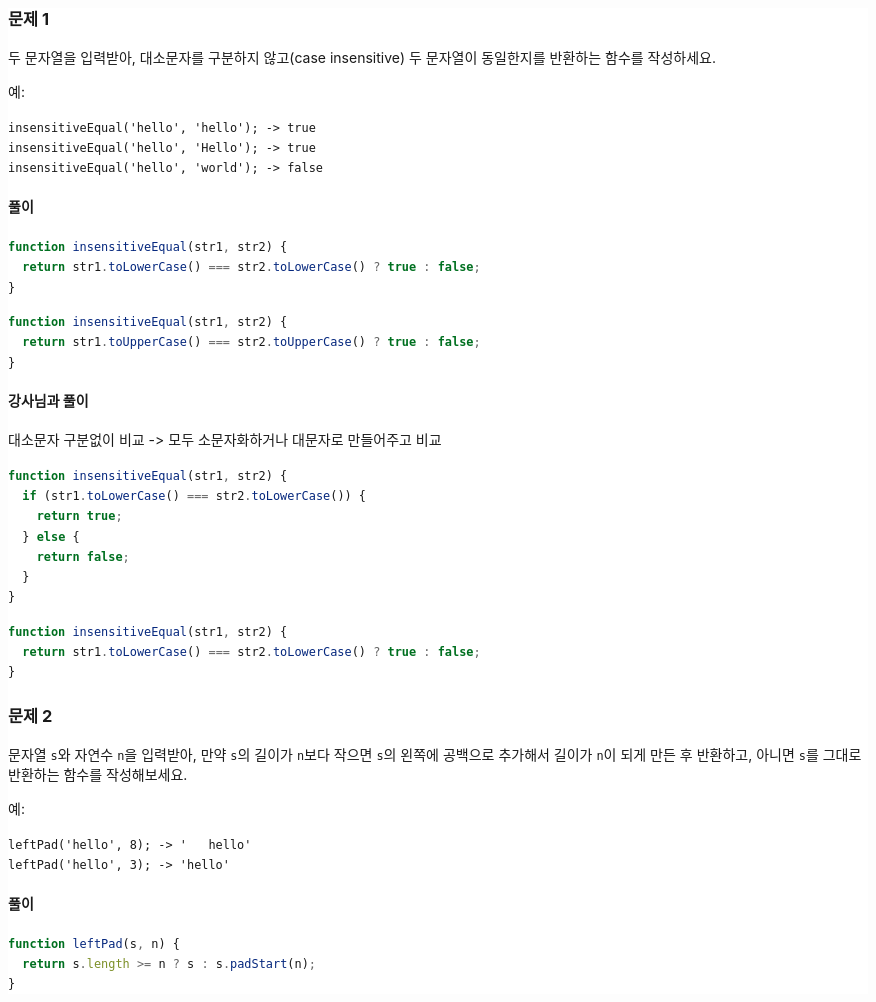 ### 문제 1

두 문자열을 입력받아, 대소문자를 구분하지 않고(case insensitive) 두 문자열이 동일한지를 반환하는 함수를 작성하세요.

예:
```
insensitiveEqual('hello', 'hello'); -> true
insensitiveEqual('hello', 'Hello'); -> true
insensitiveEqual('hello', 'world'); -> false
```

#### 풀이

```js
function insensitiveEqual(str1, str2) {
  return str1.toLowerCase() === str2.toLowerCase() ? true : false;
}
```
```js
function insensitiveEqual(str1, str2) {
  return str1.toUpperCase() === str2.toUpperCase() ? true : false;
}
```

#### 강사님과 풀이

대소문자 구분없이 비교 -> 모두 소문자화하거나 대문자로 만들어주고 비교
```js
function insensitiveEqual(str1, str2) {
  if (str1.toLowerCase() === str2.toLowerCase()) {
    return true;
  } else {
    return false;
  }
}
```
```js
function insensitiveEqual(str1, str2) {
  return str1.toLowerCase() === str2.toLowerCase() ? true : false;
}
```

### 문제 2

문자열 `s`와 자연수 `n`을 입력받아, 만약 `s`의 길이가 `n`보다 작으면 `s`의 왼쪽에 공백으로 추가해서 길이가 `n`이 되게 만든 후 반환하고, 아니면 `s`를 그대로 반환하는 함수를 작성해보세요.

예:
```
leftPad('hello', 8); -> '   hello'
leftPad('hello', 3); -> 'hello'
```

#### 풀이

```js
function leftPad(s, n) {
  return s.length >= n ? s : s.padStart(n); 
}
```
